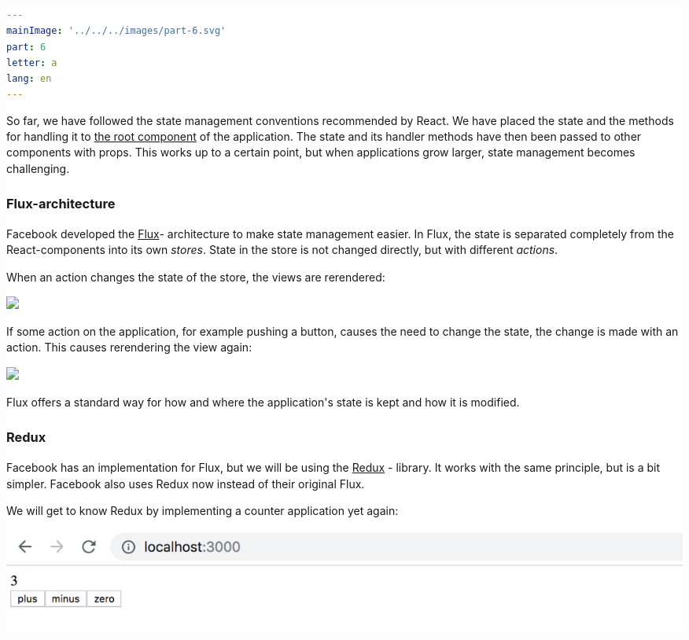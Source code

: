 ```yaml
---
mainImage: '../../../images/part-6.svg'
part: 6
letter: a
lang: en
---
```


<div class="content">


So far, we have followed the state management conventions recommended by React. We have placed the state and the methods for handling it to [the root component](https://reactjs.org/docs/lifting-state-up.html) of the application. The state and its handler methods have then been passed to other components with props. This works up to a certain point, but when applications grow larger, state management becomes challenging. 

### Flux-architecture


Facebook developed the [Flux](https://facebook.github.io/flux/docs/in-depth-overview/)- architecture to make state management easier. In Flux, the state is separated completely from the React-components into its own <i>stores</i>.
State in the store is not changed directly, but with different <i>actions</i>.


When an action changes the state of the store, the views are rerendered: 

![](https://facebook.github.io/flux/img/overview/flux-simple-f8-diagram-explained-1300w.png)


If some action on the application, for example pushing a button, causes the need to change the state, the change is made with an action. 
This causes rerendering the view again: 

![](https://facebook.github.io/flux/img/overview/flux-simple-f8-diagram-with-client-action-1300w.png)


Flux offers a standard way for how and where the application's state is kept and how it is modified. 

### Redux


Facebook has an implementation for Flux, but we will be using the [Redux](https://redux.js.org) - library. It works with the same principle, but is a bit simpler. Facebook also uses Redux now instead of their original Flux. 


We will get to know Redux by implementing a counter application yet again: 

![](../../images/6/1.png)
